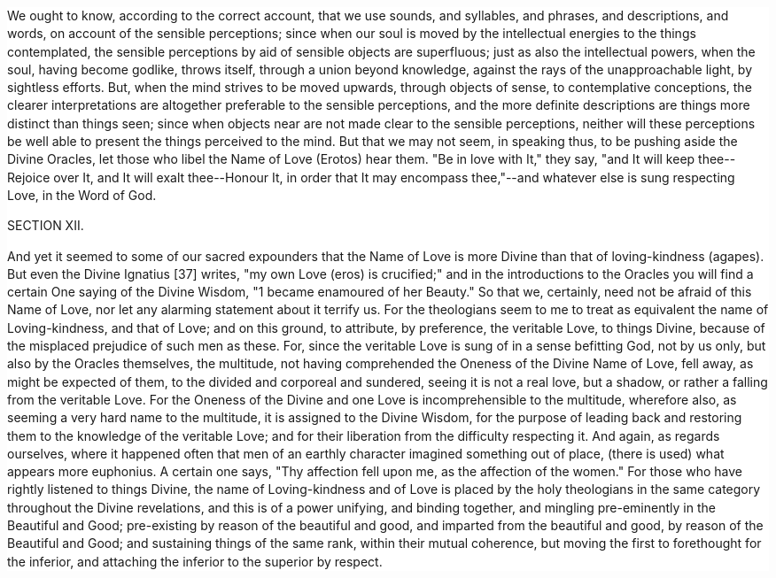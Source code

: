    We ought to know, according to the correct account, that we use sounds,
   and syllables, and phrases, and descriptions, and words, on account of
   the sensible perceptions; since when our soul is moved by the
   intellectual energies to the things contemplated, the sensible
   perceptions by aid of sensible objects are superfluous; just as also
   the intellectual powers, when the soul, having become godlike, throws
   itself, through a union beyond knowledge, against the rays of the
   unapproachable light, by sightless efforts. But, when the mind strives
   to be moved upwards, through objects of sense, to contemplative
   conceptions, the clearer interpretations are altogether preferable to
   the sensible perceptions, and the more definite descriptions are things
   more distinct than things seen; since when objects near are not made
   clear to the sensible perceptions, neither will these perceptions be
   well able to present the things perceived to the mind. But that we may
   not seem, in speaking thus, to be pushing aside the Divine Oracles, let
   those who libel the Name of Love (Erotos) hear them. "Be in love with
   It," they say, "and It will keep thee--Rejoice over It, and It will
   exalt thee--Honour It, in order that It may encompass thee,"--and
   whatever else is sung respecting Love, in the Word of God.

   SECTION XII.

   And yet it seemed to some of our sacred expounders that the Name of
   Love is more Divine than that of loving-kindness (agapes). But even the
   Divine Ignatius [37] writes, "my own Love (eros) is crucified;" and in
   the introductions to the Oracles you will find a certain One saying of
   the Divine Wisdom, "1 became enamoured of her Beauty." So that we,
   certainly, need not be afraid of this Name of Love, nor let any
   alarming statement about it terrify us. For the theologians seem to me
   to treat as equivalent the name of Loving-kindness, and that of Love;
   and on this ground, to attribute, by preference, the veritable Love, to
   things Divine, because of the misplaced prejudice of such men as these.
   For, since the veritable Love is sung of in a sense befitting God, not
   by us only, but also by the Oracles themselves, the multitude, not
   having comprehended the Oneness of the Divine Name of Love, fell away,
   as might be expected of them, to the divided and corporeal and
   sundered, seeing it is not a real love, but a shadow, or rather a
   falling from the veritable Love. For the Oneness of the Divine and one
   Love is incomprehensible to the multitude, wherefore also, as seeming a
   very hard name to the multitude, it is assigned to the Divine Wisdom,
   for the purpose of leading back and restoring them to the knowledge of
   the veritable Love; and for their liberation from the difficulty
   respecting it. And again, as regards ourselves, where it happened often
   that men of an earthly character imagined something out of place,
   (there is used) what appears more euphonius. A certain one says, "Thy
   affection fell upon me, as the affection of the women." For those who
   have rightly listened to things Divine, the name of Loving-kindness and
   of Love is placed by the holy theologians in the same category
   throughout the Divine revelations, and this is of a power unifying, and
   binding together, and mingling pre-eminently in the Beautiful and Good;
   pre-existing by reason of the beautiful and good, and imparted from the
   beautiful and good, by reason of the Beautiful and Good; and sustaining
   things of the same rank, within their mutual coherence, but moving the
   first to forethought for the inferior, and attaching the inferior to
   the superior by respect.
